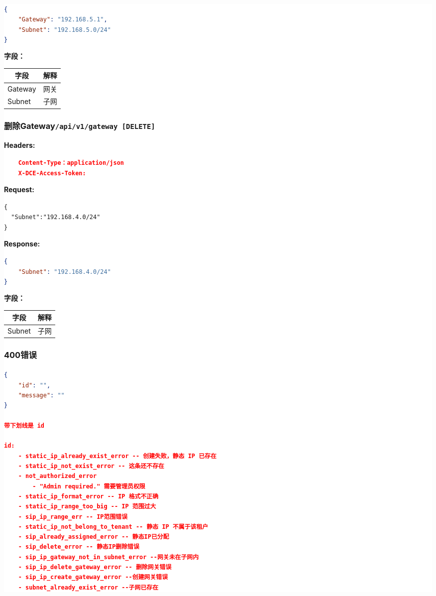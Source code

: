 ```json
{
    "Gateway": "192.168.5.1",
    "Subnet": "192.168.5.0/24"
}
```

**字段：**

| 字段       | 解释                 |
|------------|----------------------|
| Gateway       | 网关            |
| Subnet | 子网 |

### 删除Gateway`/api/v1/gateway [DELETE]`
**Headers:**
```json
	Content-Type：application/json
    X-DCE-Access-Token:
```

**Request:**

```
{
  "Subnet":"192.168.4.0/24"
}
```

**Response:**
   
```json
{
    "Subnet": "192.168.4.0/24"
}
```

**字段：**

| 字段       | 解释                 |
|------------|----------------------|
| Subnet | 子网 |

### 400错误
```json
{
    "id": "",
    "message": ""
}

带下划线是 id

id:
    - static_ip_already_exist_error -- 创建失败，静态 IP 已存在
    - static_ip_not_exist_error -- 这条还不存在
    - not_authorized_error
        - "Admin required." 需要管理员权限
    - static_ip_format_error -- IP 格式不正确
    - static_ip_range_too_big -- IP 范围过大
    - sip_ip_range_err -- IP范围错误
    - static_ip_not_belong_to_tenant -- 静态 IP 不属于该租户
    - sip_already_assigned_error -- 静态IP已分配
    - sip_delete_error -- 静态IP删除错误
    - sip_ip_gateway_not_in_subnet_error --网关未在子网内
    - sip_ip_delete_gateway_error -- 删除网关错误
    - sip_ip_create_gateway_error --创建网关错误
    - subnet_already_exist_error --子网已存在
```